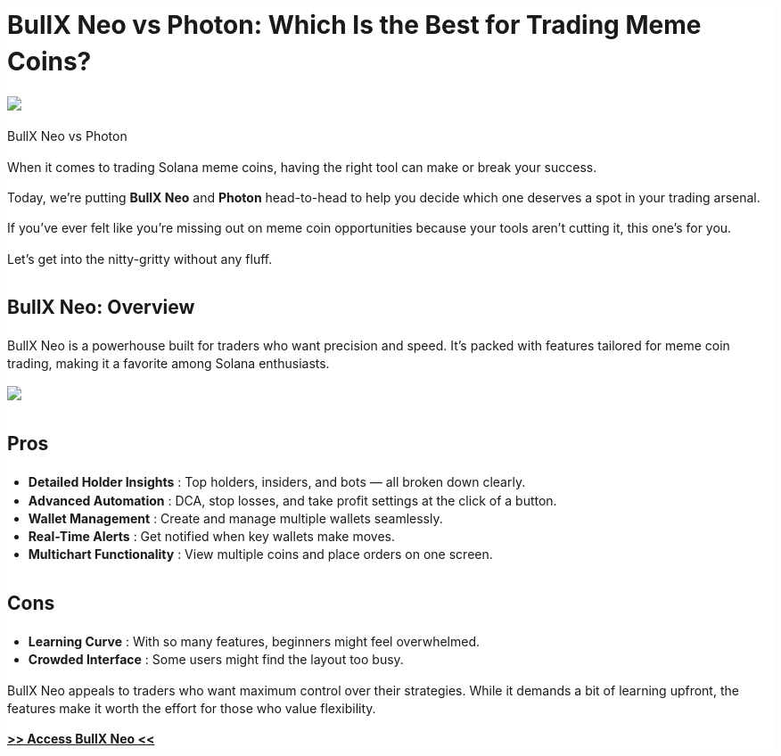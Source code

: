 # BullX Neo vs Photon: Which Is the Best for Trading Meme Coins?

![](https://miro.medium.com/v2/1*lkOOTFOTjtz0EYIEof8BJA.png)

BullX Neo vs Photon

When it comes to trading Solana meme coins, having the right tool can make or break your success.

Today, we’re putting
**BullX Neo**
and
**Photon**
head-to-head to help you decide which one deserves a spot in your trading arsenal.

If you’ve ever felt like you’re missing out on meme coin opportunities because your tools aren’t cutting it, this one’s for you.

Let’s get into the nitty-gritty without any fluff.

## BullX Neo: Overview

BullX Neo is a powerhouse built for traders who want precision and speed. It’s packed with features tailored for meme coin trading, making it a favorite among Solana enthusiasts.

![](https://miro.medium.com/v2/1*drxIow2o0cfiK8JShQ1rVQ.png)

## Pros

* **Detailed Holder Insights**
  : Top holders, insiders, and bots — all broken down clearly.
* **Advanced Automation**
  : DCA, stop losses, and take profit settings at the click of a button.
* **Wallet Management**
  : Create and manage multiple wallets seamlessly.
* **Real-Time Alerts**
  : Get notified when key wallets make moves.
* **Multichart Functionality**
  : View multiple coins and place orders on one screen.

## Cons

* **Learning Curve**
  : With so many features, beginners might feel overwhelmed.
* **Crowded Interface**
  : Some users might find the layout too busy.

BullX Neo appeals to traders who want maximum control over their strategies. While it demands a bit of learning upfront, the features make it worth the effort for those who value flexibility.

[**>> Access BullX Neo <<**](https://t.me/BullxNeoBot)
